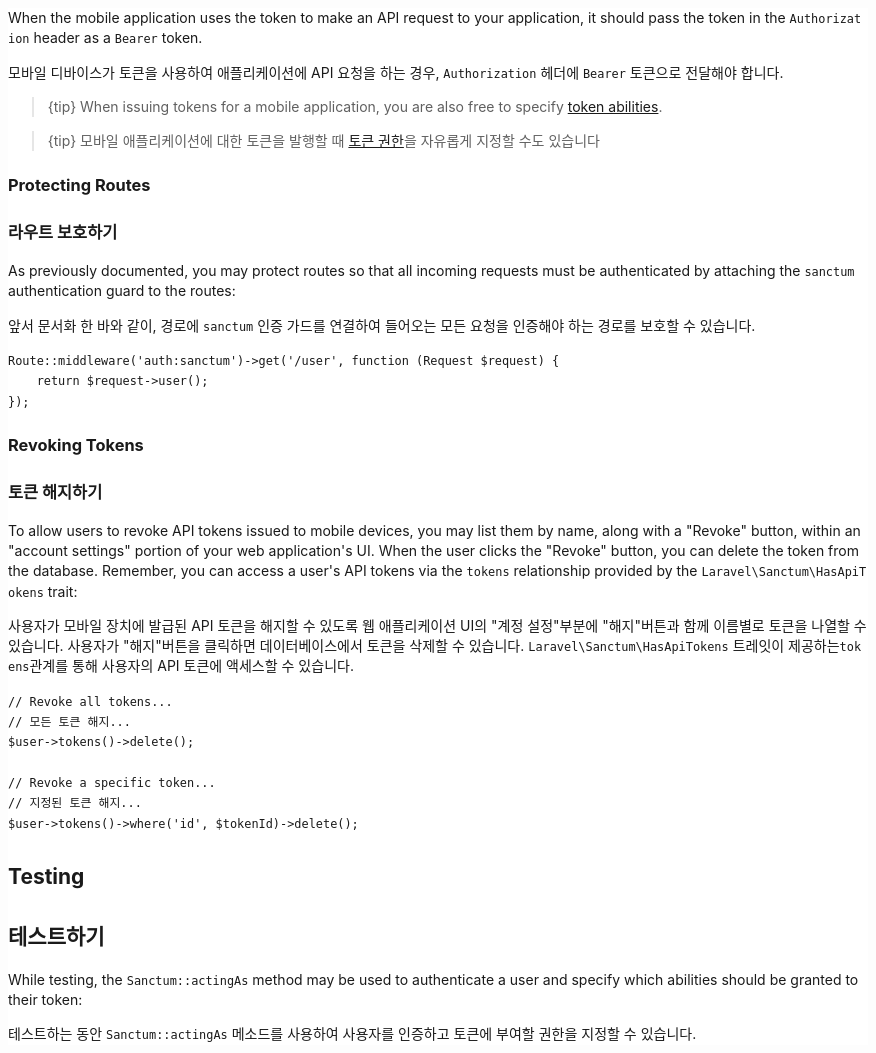 When the mobile application uses the token to make an API request to your application, it should pass the token in the `Authorization` header as a `Bearer` token.

모바일 디바이스가 토큰을 사용하여 애플리케이션에 API 요청을 하는 경우, `Authorization` 헤더에 `Bearer` 토큰으로 전달해야 합니다.

> {tip} When issuing tokens for a mobile application, you are also free to specify [token abilities](#token-abilities).

> {tip} 모바일 애플리케이션에 대한 토큰을 발행할 때 [토큰 권한](#token-abilities)을 자유롭게 지정할 수도 있습니다

<a name="protecting-mobile-api-routes"></a>
### Protecting Routes
### 라우트 보호하기

As previously documented, you may protect routes so that all incoming requests must be authenticated by attaching the `sanctum` authentication guard to the routes:

앞서 문서화 한 바와 같이, 경로에 `sanctum` 인증 가드를 연결하여 들어오는 모든 요청을 인증해야 하는 경로를 보호할 수 있습니다.

    Route::middleware('auth:sanctum')->get('/user', function (Request $request) {
        return $request->user();
    });

<a name="revoking-mobile-api-tokens"></a>
### Revoking Tokens
### 토큰 해지하기

To allow users to revoke API tokens issued to mobile devices, you may list them by name, along with a "Revoke" button, within an "account settings" portion of your web application's UI. When the user clicks the "Revoke" button, you can delete the token from the database. Remember, you can access a user's API tokens via the `tokens` relationship provided by the `Laravel\Sanctum\HasApiTokens` trait:

사용자가 모바일 장치에 발급된 API 토큰을 해지할 수 있도록 웹 애플리케이션 UI의 "계정 설정"부분에 "해지"버튼과 함께 이름별로 토큰을 나열할 수 있습니다. 사용자가 "해지"버튼을 클릭하면 데이터베이스에서 토큰을 삭제할 수 있습니다. `Laravel\Sanctum\HasApiTokens` 트레잇이 제공하는`tokens`관계를 통해 사용자의 API 토큰에 액세스할 수 있습니다.

    // Revoke all tokens...
    // 모든 토큰 해지...
    $user->tokens()->delete();

    // Revoke a specific token...
    // 지정된 토큰 해지...
    $user->tokens()->where('id', $tokenId)->delete();

<a name="testing"></a>
## Testing
## 테스트하기

While testing, the `Sanctum::actingAs` method may be used to authenticate a user and specify which abilities should be granted to their token:

테스트하는 동안 `Sanctum::actingAs` 메소드를 사용하여 사용자를 인증하고 토큰에 부여할 권한을 지정할 수 있습니다.
